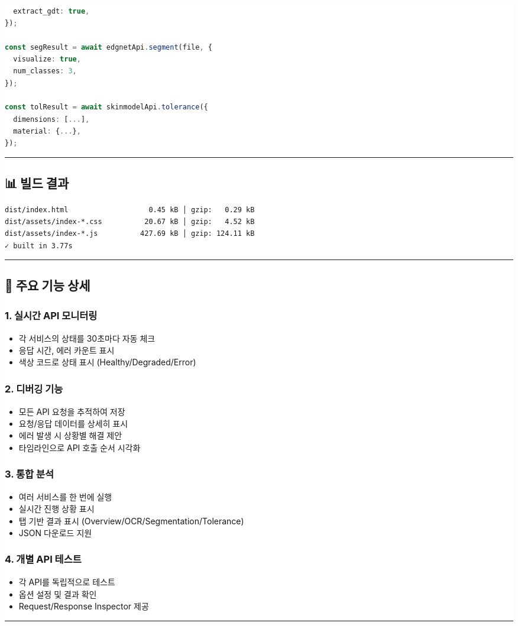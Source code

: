 ```typescript
  extract_gdt: true,
});

const segResult = await edgnetApi.segment(file, {
  visualize: true,
  num_classes: 3,
});

const tolResult = await skinmodelApi.tolerance({
  dimensions: [...],
  material: {...},
});
```

---

## 📊 빌드 결과

```
dist/index.html                   0.45 kB │ gzip:   0.29 kB
dist/assets/index-*.css          20.67 kB │ gzip:   4.52 kB
dist/assets/index-*.js          427.69 kB │ gzip: 124.11 kB
✓ built in 3.77s
```

---

## 🎨 주요 기능 상세

### 1. 실시간 API 모니터링
- 각 서비스의 상태를 30초마다 자동 체크
- 응답 시간, 에러 카운트 표시
- 색상 코드로 상태 표시 (Healthy/Degraded/Error)

### 2. 디버깅 기능
- 모든 API 요청을 추적하여 저장
- 요청/응답 데이터를 상세히 표시
- 에러 발생 시 상황별 해결 제안
- 타임라인으로 API 호출 순서 시각화

### 3. 통합 분석
- 여러 서비스를 한 번에 실행
- 실시간 진행 상황 표시
- 탭 기반 결과 표시 (Overview/OCR/Segmentation/Tolerance)
- JSON 다운로드 지원

### 4. 개별 API 테스트
- 각 API를 독립적으로 테스트
- 옵션 설정 및 결과 확인
- Request/Response Inspector 제공

---